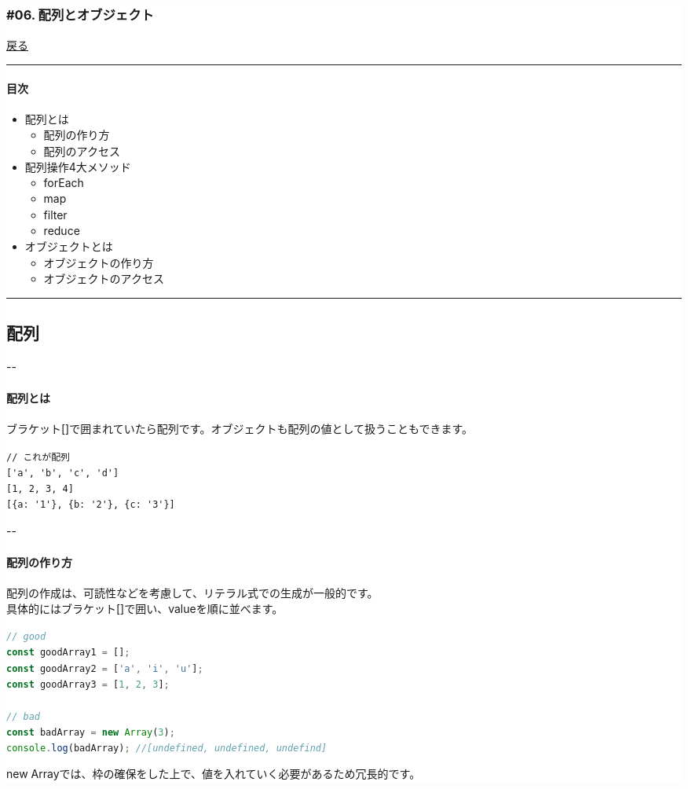 ### #06. 配列とオブジェクト

<a href="../">戻る</a>

---

#### 目次

<ul>
  <li>配列とは
    <ul>
      <li>配列の作り方</li>
      <li>配列のアクセス</li>
    </ul>
  </li>
  <li>配列操作4大メソッド
    <ul>
      <li>forEach</li>
      <li>map</li>
      <li>filter</li>
      <li>reduce</li>
    </ul>
  </li>
  <li>オブジェクトとは
    <ul>
      <li>オブジェクトの作り方</li>
      <li>オブジェクトのアクセス</li>
    </ul>
  </li>
</ul>

---

<h2 class="-center">配列</h2>

--

#### 配列とは

ブラケット[]で囲まれていたら配列です。オブジェクトも配列の値として扱うこともできます。
```
// これが配列
['a', 'b', 'c', 'd'] 
[1, 2, 3, 4]
[{a: '1'}, {b: '2'}, {c: '3'}]
```
--

#### 配列の作り方

<p class="-small">配列の作成は、可読性などを考慮して、リテラル式での生成が一般的です。<br>具体的にはブラケット[]で囲い、valueを順に並べます。</p>

```js
// good
const goodArray1 = [];
const goodArray2 = ['a', 'i', 'u'];
const goodArray3 = [1, 2, 3];

// bad
const badArray = new Array(3);
console.log(badArray); //[undefined, undefined, undefind]
```
<p>new Arrayでは、枠の確保をした上で、値を入れていく必要があるため冗長的です。</p>
